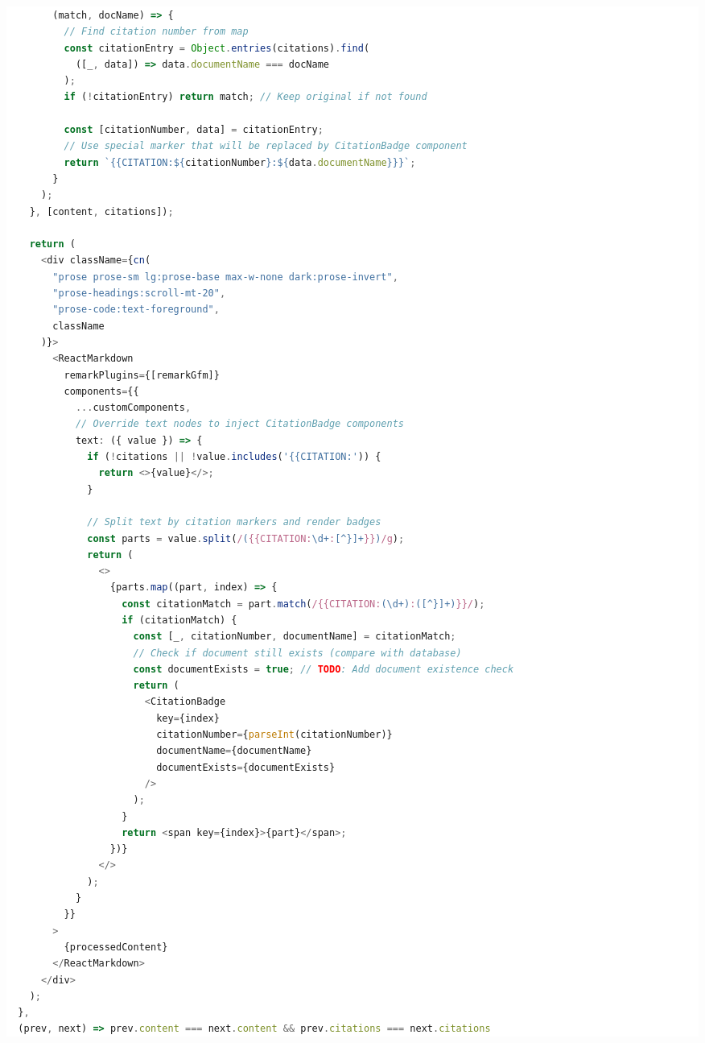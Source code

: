 ```typescript
        (match, docName) => {
          // Find citation number from map
          const citationEntry = Object.entries(citations).find(
            ([_, data]) => data.documentName === docName
          );
          if (!citationEntry) return match; // Keep original if not found

          const [citationNumber, data] = citationEntry;
          // Use special marker that will be replaced by CitationBadge component
          return `{{CITATION:${citationNumber}:${data.documentName}}}`;
        }
      );
    }, [content, citations]);

    return (
      <div className={cn(
        "prose prose-sm lg:prose-base max-w-none dark:prose-invert",
        "prose-headings:scroll-mt-20",
        "prose-code:text-foreground",
        className
      )}>
        <ReactMarkdown
          remarkPlugins={[remarkGfm]}
          components={{
            ...customComponents,
            // Override text nodes to inject CitationBadge components
            text: ({ value }) => {
              if (!citations || !value.includes('{{CITATION:')) {
                return <>{value}</>;
              }

              // Split text by citation markers and render badges
              const parts = value.split(/({{CITATION:\d+:[^}]+}})/g);
              return (
                <>
                  {parts.map((part, index) => {
                    const citationMatch = part.match(/{{CITATION:(\d+):([^}]+)}}/);
                    if (citationMatch) {
                      const [_, citationNumber, documentName] = citationMatch;
                      // Check if document still exists (compare with database)
                      const documentExists = true; // TODO: Add document existence check
                      return (
                        <CitationBadge
                          key={index}
                          citationNumber={parseInt(citationNumber)}
                          documentName={documentName}
                          documentExists={documentExists}
                        />
                      );
                    }
                    return <span key={index}>{part}</span>;
                  })}
                </>
              );
            }
          }}
        >
          {processedContent}
        </ReactMarkdown>
      </div>
    );
  },
  (prev, next) => prev.content === next.content && prev.citations === next.citations
```

[^1]: Interview-3.pdf
[^2]: Survey-Results.pdf
  [citationNumber: string]: {
  [citationNumber: string]: CitationData;